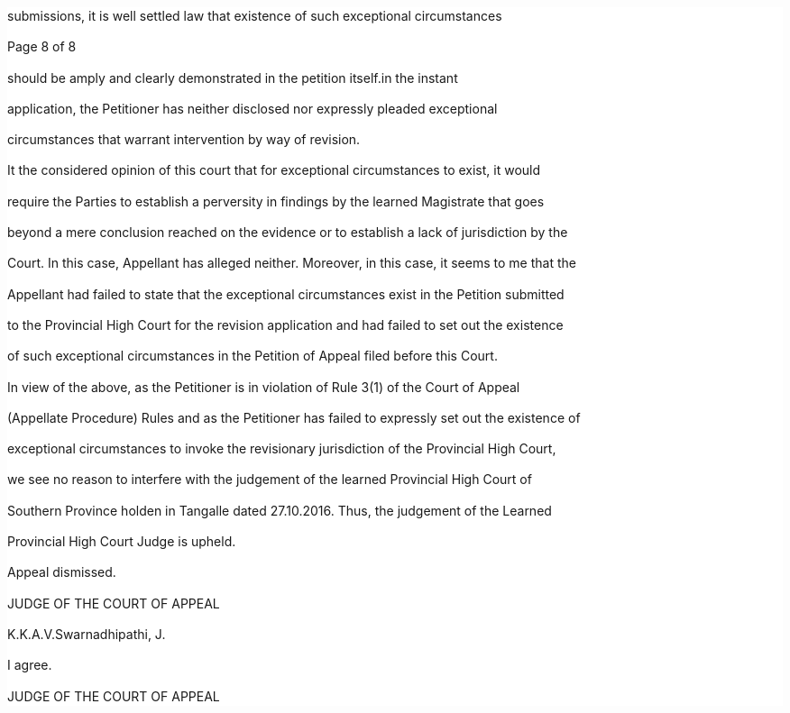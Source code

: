 submissions, it is well settled law that existence of such exceptional circumstances

Page 8 of 8

should be amply and clearly demonstrated in the petition itself.in the instant

application, the Petitioner has neither disclosed nor expressly pleaded exceptional

circumstances that warrant intervention by way of revision.

It the considered opinion of this court that for exceptional circumstances to exist, it would

require the Parties to establish a perversity in findings by the learned Magistrate that goes

beyond a mere conclusion reached on the evidence or to establish a lack of jurisdiction by the

Court. In this case, Appellant has alleged neither. Moreover, in this case, it seems to me that the

Appellant had failed to state that the exceptional circumstances exist in the Petition submitted

to the Provincial High Court for the revision application and had failed to set out the existence

of such exceptional circumstances in the Petition of Appeal filed before this Court.

In view of the above, as the Petitioner is in violation of Rule 3(1) of the Court of Appeal

(Appellate Procedure) Rules and as the Petitioner has failed to expressly set out the existence of

exceptional circumstances to invoke the revisionary jurisdiction of the Provincial High Court,

we see no reason to interfere with the judgement of the learned Provincial High Court of

Southern Province holden in Tangalle dated 27.10.2016. Thus, the judgement of the Learned

Provincial High Court Judge is upheld.

Appeal dismissed.

JUDGE OF THE COURT OF APPEAL

K.K.A.V.Swarnadhipathi, J.

I agree.

JUDGE OF THE COURT OF APPEAL